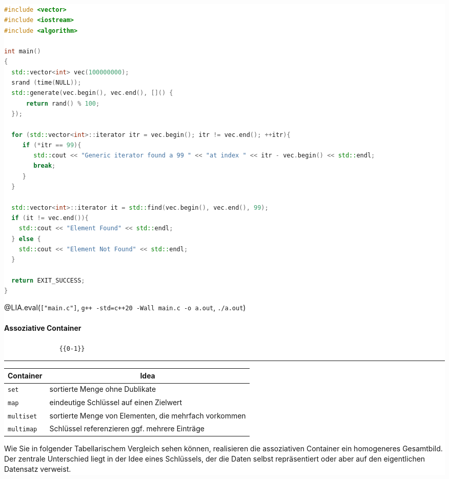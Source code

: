 ```cpp                      findExample.cpp
#include <vector>
#include <iostream>
#include <algorithm>

int main()
{
  std::vector<int> vec(100000000);
  srand (time(NULL));
  std::generate(vec.begin(), vec.end(), []() {
	  return rand() % 100;
  });

  for (std::vector<int>::iterator itr = vec.begin(); itr != vec.end(); ++itr){
     if (*itr == 99){
        std::cout << "Generic iterator found a 99 " << "at index " << itr - vec.begin() << std::endl;
        break;
     }
  }

  std::vector<int>::iterator it = std::find(vec.begin(), vec.end(), 99);
  if (it != vec.end()){
    std::cout << "Element Found" << std::endl;
  } else {
    std::cout << "Element Not Found" << std::endl;
  }

  return EXIT_SUCCESS;
}
```
@LIA.eval(`["main.c"]`, `g++ -std=c++20 -Wall main.c -o a.out`, `./a.out`)


#### Assoziative Container

                   {{0-1}}
***********************************************************************


| Container  | Idea                                                  |
| ---------- | ----------------------------------------------------- |
| `set`      | sortierte Menge ohne Dublikate                        |
| `map`      | eindeutige Schlüssel auf einen Zielwert               |
| `multiset` | sortierte Menge von Elementen, die mehrfach vorkommen |
| `multimap` | Schlüssel referenzieren ggf. mehrere Einträge         |

Wie Sie in folgender Tabellarischem Vergleich sehen können, realisieren die
assoziativen Container ein homogeneres Gesamtbild. Der zentrale Unterschied liegt in der Idee eines Schlüssels, der die Daten selbst repräsentiert oder aber auf den
eigentlichen Datensatz verweist.


[^1]: Mikael Persson  nach einem Entwurf von David Moore [Link](https://stackoverflow.com/questions/471432/in-which-scenario-do-i-use-a-particular-stl-container)
